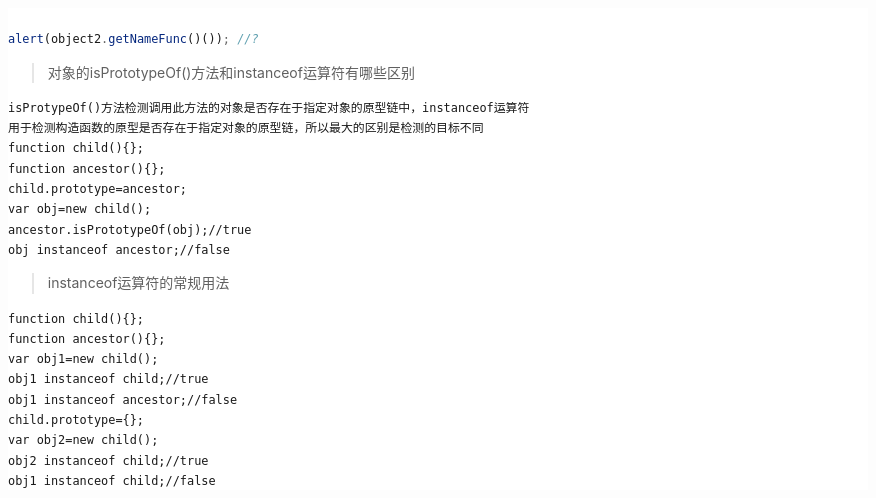 ```javascript

alert(object2.getNameFunc()()); //?

```
> 对象的isPrototypeOf()方法和instanceof运算符有哪些区别
```
isProtypeOf()方法检测调用此方法的对象是否存在于指定对象的原型链中，instanceof运算符
用于检测构造函数的原型是否存在于指定对象的原型链，所以最大的区别是检测的目标不同
function child(){};
function ancestor(){};
child.prototype=ancestor;
var obj=new child();
ancestor.isPrototypeOf(obj);//true
obj instanceof ancestor;//false

```
> instanceof运算符的常规用法
```
function child(){};
function ancestor(){};
var obj1=new child();
obj1 instanceof child;//true
obj1 instanceof ancestor;//false
child.prototype={};
var obj2=new child();
obj2 instanceof child;//true
obj1 instanceof child;//false
```
    
